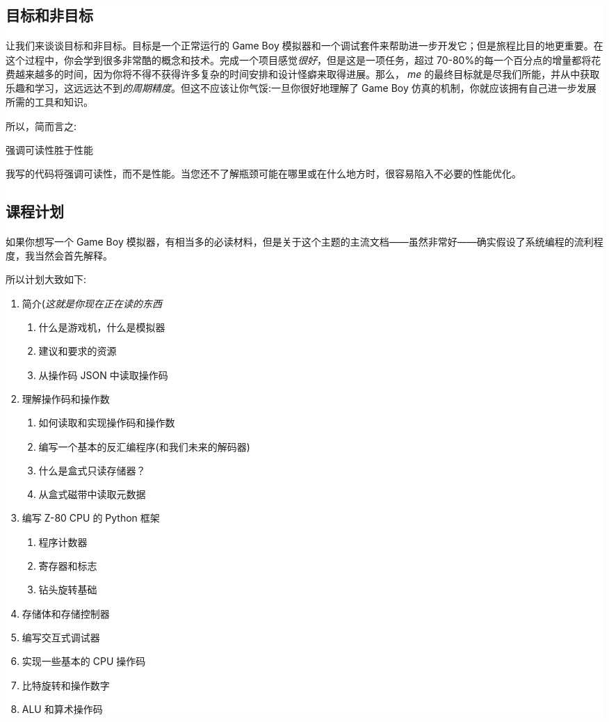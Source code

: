 <section class="clear-both free" id="goals-non-goals" offset="2" subscription="free" as="section" ids="goals-non-goals" names="goals\ &amp;\ non-goals">

## 目标和非目标

让我们来谈谈目标和非目标。目标是一个正常运行的 Game Boy 模拟器和一个调试套件来帮助进一步开发它；但是旅程比目的地更重要。在这个过程中，你会学到很多非常酷的概念和技术。完成一个项目感觉*很好*，但是这是一项任务，超过 70-80%的每一个百分点的增量都将花费越来越多的时间，因为你将不得不获得许多复杂的时间安排和设计怪癖来取得进展。那么， *me* 的最终目标就是尽我们所能，并从中获取乐趣和学习，这远远达不到*的周期精度*。但这不应该让你气馁:一旦你很好地理解了 Game Boy 仿真的机制，你就应该拥有自己进一步发展所需的工具和知识。

所以，简而言之:

强调可读性胜于性能

我写的代码将强调可读性，而不是性能。当您还不了解瓶颈可能在哪里或在什么地方时，很容易陷入不必要的性能优化。

</section>

<section class="clear-both free" id="course-plan" offset="2" subscription="free" as="section" ids="course-plan" names="course\ plan">

## 课程计划

如果你想写一个 Game Boy 模拟器，有相当多的必读材料，但是关于这个主题的主流文档——虽然非常好——确实假设了系统编程的流利程度，我当然会首先解释。

所以计划大致如下:

1.  简介(*这就是你现在正在读的东西*

    1.  什么是游戏机，什么是模拟器

    2.  建议和要求的资源

    3.  从操作码 JSON 中读取操作码

2.  理解操作码和操作数

    1.  如何读取和实现操作码和操作数

    2.  编写一个基本的反汇编程序(和我们未来的解码器)

    3.  什么是盒式只读存储器？

    4.  从盒式磁带中读取元数据

3.  编写 Z-80 CPU 的 Python 框架

    1.  程序计数器

    2.  寄存器和标志

    3.  钻头旋转基础

4.  存储体和存储控制器

5.  编写交互式调试器

6.  实现一些基本的 CPU 操作码

7.  比特旋转和操作数字

8.  ALU 和算术操作码
